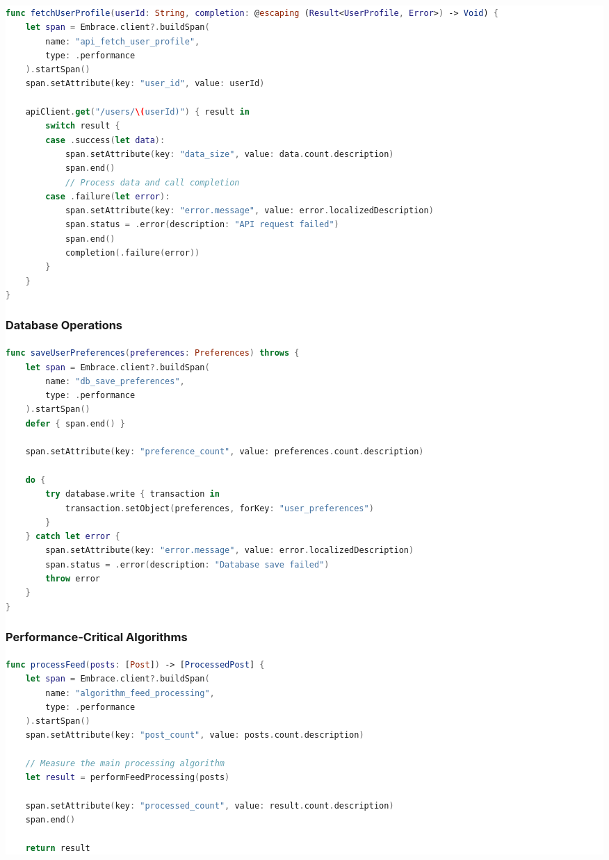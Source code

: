 ```swift
func fetchUserProfile(userId: String, completion: @escaping (Result<UserProfile, Error>) -> Void) {
    let span = Embrace.client?.buildSpan(
        name: "api_fetch_user_profile", 
        type: .performance
    ).startSpan()
    span.setAttribute(key: "user_id", value: userId)

    apiClient.get("/users/\(userId)") { result in
        switch result {
        case .success(let data):
            span.setAttribute(key: "data_size", value: data.count.description)
            span.end()
            // Process data and call completion
        case .failure(let error):
            span.setAttribute(key: "error.message", value: error.localizedDescription)
            span.status = .error(description: "API request failed")
            span.end()
            completion(.failure(error))
        }
    }
}
```

### Database Operations

```swift
func saveUserPreferences(preferences: Preferences) throws {
    let span = Embrace.client?.buildSpan(
        name: "db_save_preferences", 
        type: .performance
    ).startSpan()
    defer { span.end() }

    span.setAttribute(key: "preference_count", value: preferences.count.description)

    do {
        try database.write { transaction in
            transaction.setObject(preferences, forKey: "user_preferences")
        }
    } catch let error {
        span.setAttribute(key: "error.message", value: error.localizedDescription)
        span.status = .error(description: "Database save failed")
        throw error
    }
}
```

### Performance-Critical Algorithms

```swift
func processFeed(posts: [Post]) -> [ProcessedPost] {
    let span = Embrace.client?.buildSpan(
        name: "algorithm_feed_processing", 
        type: .performance
    ).startSpan()
    span.setAttribute(key: "post_count", value: posts.count.description)

    // Measure the main processing algorithm
    let result = performFeedProcessing(posts)

    span.setAttribute(key: "processed_count", value: result.count.description)
    span.end()

    return result
```
